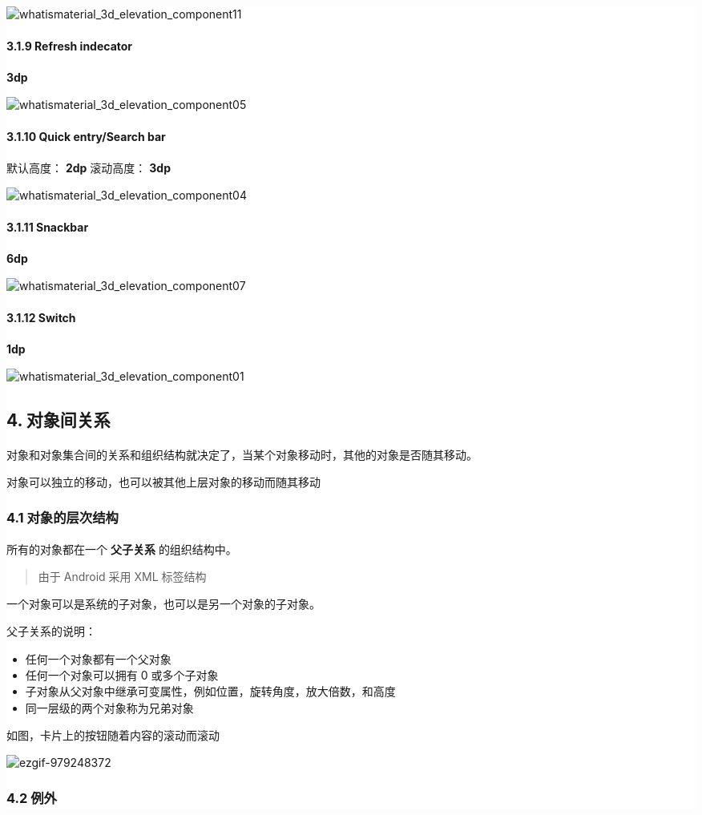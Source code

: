 ![whatismaterial_3d_elevation_component11](http://ooo.0o0.ooo/2016/10/27/581199c05092c.png)

#### 3.1.9 Refresh indecator

**3dp**

![whatismaterial_3d_elevation_component05](http://ooo.0o0.ooo/2016/10/27/58119a02a62c2.png)

#### 3.1.10 Quick entry/Search bar

默认高度： **2dp**
滚动高度： **3dp**

![whatismaterial_3d_elevation_component04](http://ooo.0o0.ooo/2016/10/27/58119a4d3e9cd.png)

#### 3.1.11 Snackbar

**6dp**

![whatismaterial_3d_elevation_component07](http://ooo.0o0.ooo/2016/10/27/58119a7fe42f7.png)


#### 3.1.12 Switch

**1dp**

![whatismaterial_3d_elevation_component01](http://ooo.0o0.ooo/2016/10/27/58119aa685bdd.png)


## 4. 对象间关系

对象和对象集合间的关系和组织结构就决定了，当某个对象移动时，其他的对象是否随其移动。

对象可以独立的移动，也可以被其他上层对象的移动而随其移动

### 4.1 对象的层次结构

所有的对象都在一个 **父子关系** 的组织结构中。

> 由于 Android 采用 XML 标签结构

一个对象可以是系统的子对象，也可以是另一个对象的子对象。

父子关系的说明：

- 任何一个对象都有一个父对象
- 任何一个对象可以拥有 0 或多个子对象
- 子对象从父对象中继承可变属性，例如位置，旋转角度，放大倍数，和高度
- 同一层级的两个对象称为兄弟对象

如图，卡片上的按钮随着内容的滚动而滚动

![ezgif-979248372](http://ooo.0o0.ooo/2016/10/27/5811aa8d33959.gif)



### 4.2 例外
